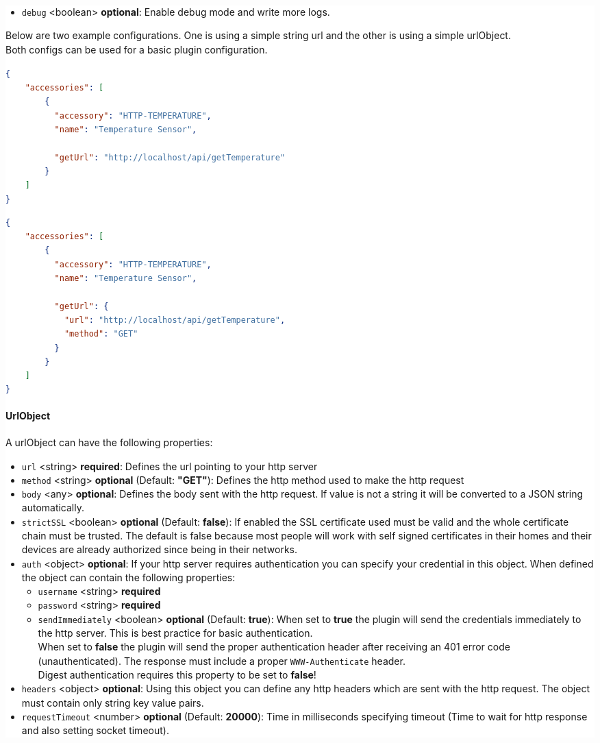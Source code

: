 - `debug` \<boolean\> **optional**: Enable debug mode and write more logs.

Below are two example configurations. One is using a simple string url and the other is using a simple urlObject.  
Both configs can be used for a basic plugin configuration.
```json
{
    "accessories": [
        {
          "accessory": "HTTP-TEMPERATURE",
          "name": "Temperature Sensor",
          
          "getUrl": "http://localhost/api/getTemperature"
        }   
    ]
}
```
```json
{
    "accessories": [
        {
          "accessory": "HTTP-TEMPERATURE",
          "name": "Temperature Sensor",
          
          "getUrl": {
            "url": "http://localhost/api/getTemperature",
            "method": "GET"
          }
        }   
    ]
}
```

#### UrlObject

A urlObject can have the following properties:
* `url` \<string\> **required**: Defines the url pointing to your http server
* `method` \<string\> **optional** \(Default: **"GET"**\): Defines the http method used to make the http request
* `body` \<any\> **optional**: Defines the body sent with the http request. If value is not a string it will be
converted to a JSON string automatically.
* `strictSSL` \<boolean\> **optional** \(Default: **false**\): If enabled the SSL certificate used must be valid and 
the whole certificate chain must be trusted. The default is false because most people will work with self signed 
certificates in their homes and their devices are already authorized since being in their networks.
* `auth` \<object\> **optional**: If your http server requires authentication you can specify your credential in this 
object. When defined the object can contain the following properties:
    * `username` \<string\> **required**
    * `password` \<string\> **required**
    * `sendImmediately` \<boolean\> **optional** \(Default: **true**\): When set to **true** the plugin will send the 
            credentials immediately to the http server. This is best practice for basic authentication.  
            When set to **false** the plugin will send the proper authentication header after receiving an 401 error code 
            (unauthenticated). The response must include a proper `WWW-Authenticate` header.  
            Digest authentication requires this property to be set to **false**!
* `headers` \<object\> **optional**: Using this object you can define any http headers which are sent with the http 
request. The object must contain only string key value pairs.  
* `requestTimeout` \<number\> **optional** \(Default: **20000**\): Time in milliseconds specifying timeout (Time to wait
    for http response and also setting socket timeout).
  
